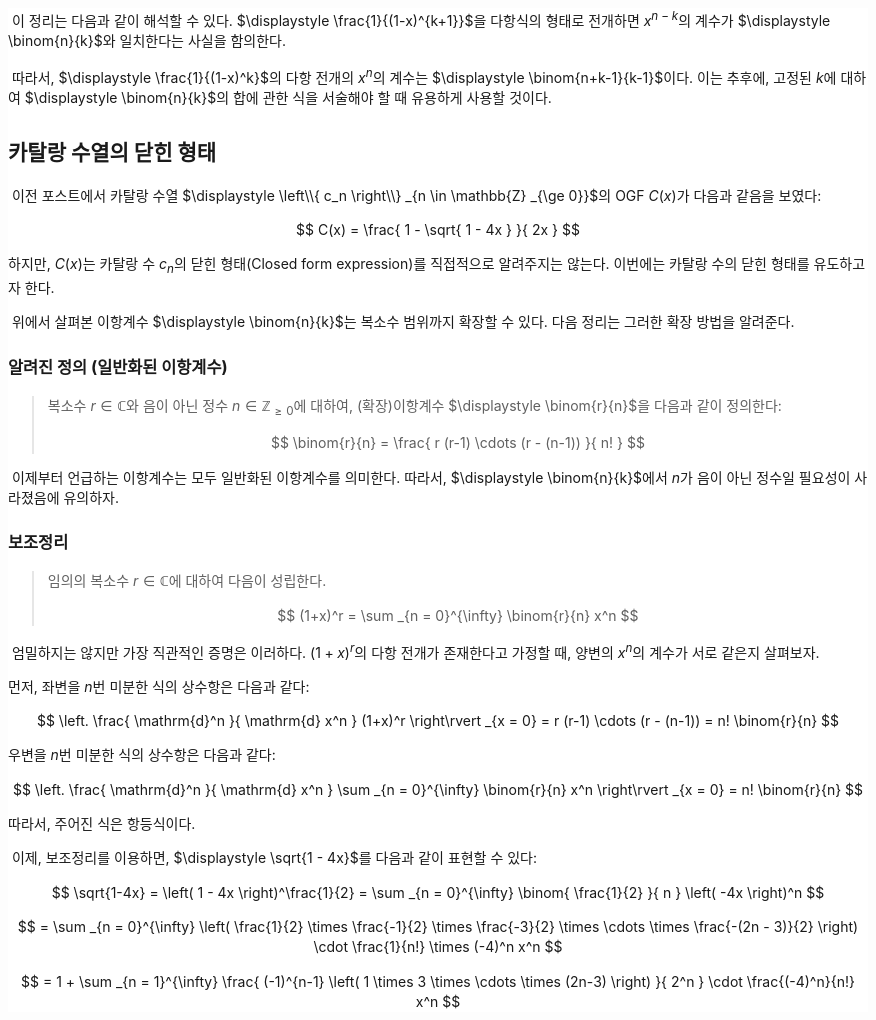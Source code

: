 ​	이 정리는 다음과 같이 해석할 수 있다. $\displaystyle \frac{1}{(1-x)^{k+1}}$을 다항식의 형태로 전개하면 $x^{n-k}$의 계수가 $\displaystyle \binom{n}{k}$와 일치한다는 사실을 함의한다.

​	따라서, $\displaystyle \frac{1}{(1-x)^k}$의 다항 전개의 $x^n$의 계수는 $\displaystyle \binom{n+k-1}{k-1}$이다. 이는 추후에, 고정된 $k$에 대하여 $\displaystyle \binom{n}{k}$의 합에 관한 식을 서술해야 할 때 유용하게 사용할 것이다.

## 카탈랑 수열의 닫힌 형태

​	이전 포스트에서 카탈랑 수열 $\displaystyle \left\\{ c_n \right\\} _{n \in \mathbb{Z} _{\ge 0}}$의 OGF $C(x)$가 다음과 같음을 보였다:

$$ C(x) = \frac{ 1 - \sqrt{ 1 - 4x } }{ 2x } $$

하지만, $C(x)$는 카탈랑 수 $c_n$의 닫힌 형태(Closed form expression)를 직접적으로 알려주지는 않는다. 이번에는 카탈랑 수의 닫힌 형태를 유도하고자 한다.

​	위에서 살펴본 이항계수 $\displaystyle \binom{n}{k}$는 복소수 범위까지 확장할 수 있다. 다음 정리는 그러한 확장 방법을 알려준다.

### 알려진 정의 (일반화된 이항계수)

> 복소수 $r \in \mathbb{C}$와 음이 아닌 정수 $n \in \mathbb{Z} _{\ge 0}$에 대하여, (확장)이항계수 $\displaystyle \binom{r}{n}$을 다음과 같이 정의한다:
>
> $$ \binom{r}{n} = \frac{ r (r-1) \cdots (r - (n-1)) }{ n! } $$

​	이제부터 언급하는 이항계수는 모두 일반화된 이항계수를 의미한다. 따라서, $\displaystyle \binom{n}{k}$에서 $n$가 음이 아닌 정수일 필요성이 사라졌음에 유의하자.

### 보조정리

> 임의의 복소수 $r \in \mathbb{C}$에 대하여 다음이 성립한다.
>
> $$ (1+x)^r = \sum _{n = 0}^{\infty} \binom{r}{n} x^n $$

​	엄밀하지는 않지만 가장 직관적인 증명은 이러하다. $(1+x)^r$의 다항 전개가 존재한다고 가정할 때, 양변의 $x^n$의 계수가 서로 같은지 살펴보자.

먼저, 좌변을 $n$번 미분한 식의 상수항은 다음과 같다:

$$ \left. \frac{ \mathrm{d}^n }{ \mathrm{d} x^n } (1+x)^r \right\rvert _{x = 0} = r (r-1) \cdots (r - (n-1)) = n! \binom{r}{n} $$

우변을 $n$번 미분한 식의 상수항은 다음과 같다:

$$ \left. \frac{ \mathrm{d}^n }{ \mathrm{d} x^n } \sum _{n = 0}^{\infty} \binom{r}{n} x^n \right\rvert _{x = 0} = n! \binom{r}{n} $$

따라서, 주어진 식은 항등식이다.

​	이제, 보조정리를 이용하면, $\displaystyle \sqrt{1 - 4x}$를 다음과 같이 표현할 수 있다:

$$ \sqrt{1-4x} = \left( 1 - 4x \right)^\frac{1}{2} = \sum _{n = 0}^{\infty} \binom{ \frac{1}{2} }{ n } \left( -4x \right)^n $$

$$ = \sum _{n = 0}^{\infty} \left( \frac{1}{2} \times \frac{-1}{2} \times \frac{-3}{2} \times \cdots \times \frac{-(2n - 3)}{2} \right) \cdot \frac{1}{n!} \times (-4)^n x^n $$

$$ = 1 + \sum _{n = 1}^{\infty} \frac{ (-1)^{n-1} \left( 1 \times 3 \times \cdots \times (2n-3) \right) }{ 2^n } \cdot \frac{(-4)^n}{n!} x^n $$

